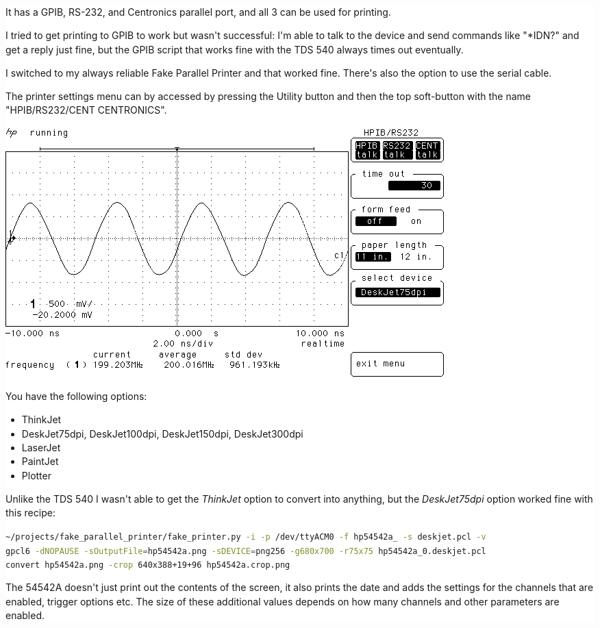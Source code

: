 
It has a GPIB, RS-232, and Centronics parallel port, and all 3 can be used for printing.

I tried to get printing to GPIB to work but wasn't successful: I'm able to
talk to the device and send commands like "\*IDN?" and get a reply just fine, but 
the GPIB script that works fine with the TDS 540 always times out eventually.

I switched to my always reliable Fake Parallel Printer and that worked fine. There's also 
the option to use the serial cable.

The printer settings menu can by accessed by pressing the Utility button and then 
the top soft-button with the name "HPIB/RS232/CENT CENTRONICS".

![HP 54542A printing options](/assets/print_file_conversion/hp54542a_printing_options.png)

You have the following options:

* ThinkJet
* DeskJet75dpi, DeskJet100dpi, DeskJet150dpi, DeskJet300dpi
* LaserJet
* PaintJet
* Plotter

Unlike the TDS 540 I wasn't able to get the *ThinkJet* option to convert into anything, but
the *DeskJet75dpi* option worked fine with this recipe:

```sh
~/projects/fake_parallel_printer/fake_printer.py -i -p /dev/ttyACM0 -f hp54542a_ -s deskjet.pcl -v
gpcl6 -dNOPAUSE -sOutputFile=hp54542a.png -sDEVICE=png256 -g680x700 -r75x75 hp54542a_0.deskjet.pcl
convert hp54542a.png -crop 640x388+19+96 hp54542a.crop.png
```
The 54542A doesn't just print out the contents of the screen, it also prints the date and adds 
the settings for the channels that are enabled, trigger options etc. The size of these additional
values depends on how many channels and other parameters are enabled.
